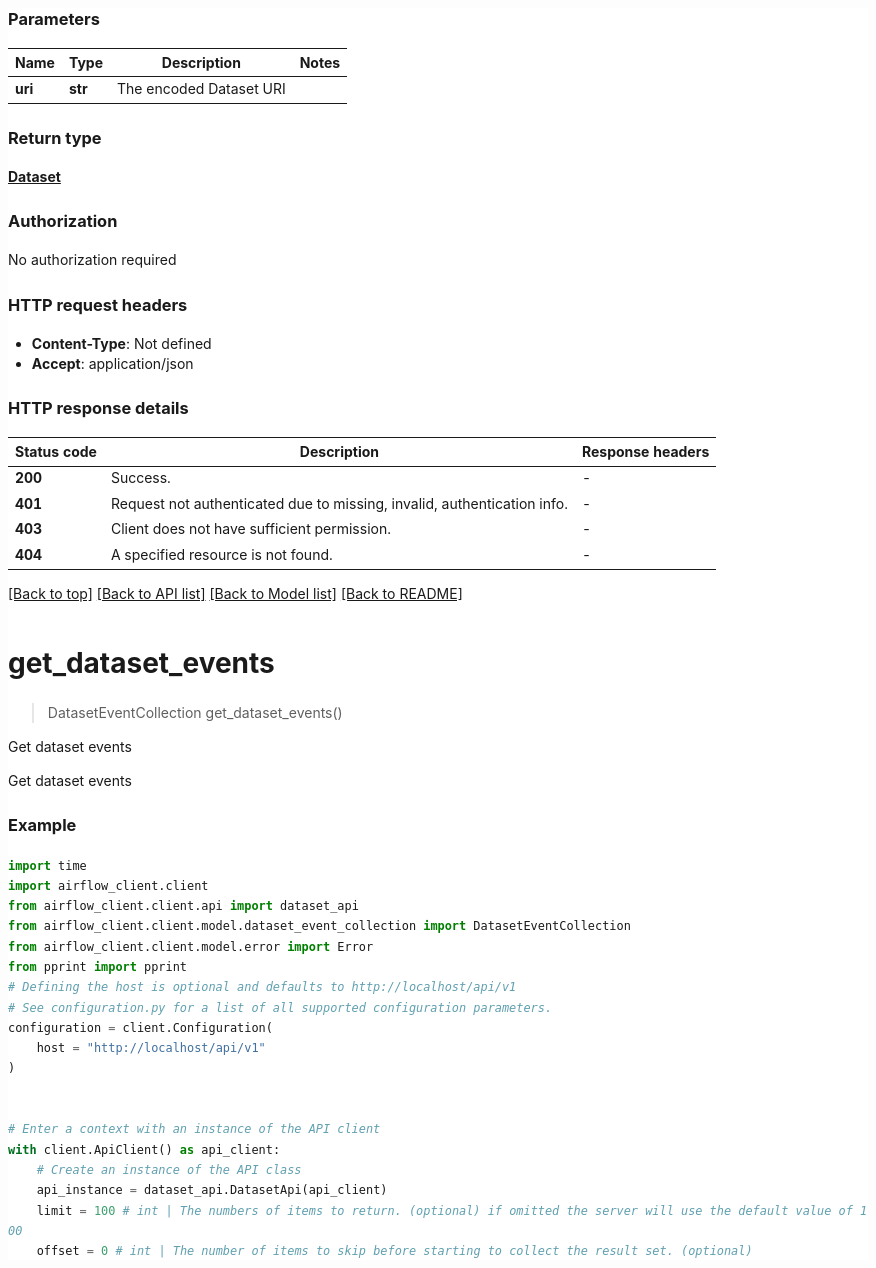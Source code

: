 
### Parameters

Name | Type | Description  | Notes
------------- | ------------- | ------------- | -------------
 **uri** | **str**| The encoded Dataset URI |

### Return type

[**Dataset**](Dataset.md)

### Authorization

No authorization required

### HTTP request headers

 - **Content-Type**: Not defined
 - **Accept**: application/json


### HTTP response details

| Status code | Description | Response headers |
|-------------|-------------|------------------|
**200** | Success. |  -  |
**401** | Request not authenticated due to missing, invalid, authentication info. |  -  |
**403** | Client does not have sufficient permission. |  -  |
**404** | A specified resource is not found. |  -  |

[[Back to top]](#) [[Back to API list]](../README.md#documentation-for-api-endpoints) [[Back to Model list]](../README.md#documentation-for-models) [[Back to README]](../README.md)

# **get_dataset_events**
> DatasetEventCollection get_dataset_events()

Get dataset events

Get dataset events

### Example


```python
import time
import airflow_client.client
from airflow_client.client.api import dataset_api
from airflow_client.client.model.dataset_event_collection import DatasetEventCollection
from airflow_client.client.model.error import Error
from pprint import pprint
# Defining the host is optional and defaults to http://localhost/api/v1
# See configuration.py for a list of all supported configuration parameters.
configuration = client.Configuration(
    host = "http://localhost/api/v1"
)


# Enter a context with an instance of the API client
with client.ApiClient() as api_client:
    # Create an instance of the API class
    api_instance = dataset_api.DatasetApi(api_client)
    limit = 100 # int | The numbers of items to return. (optional) if omitted the server will use the default value of 100
    offset = 0 # int | The number of items to skip before starting to collect the result set. (optional)
```